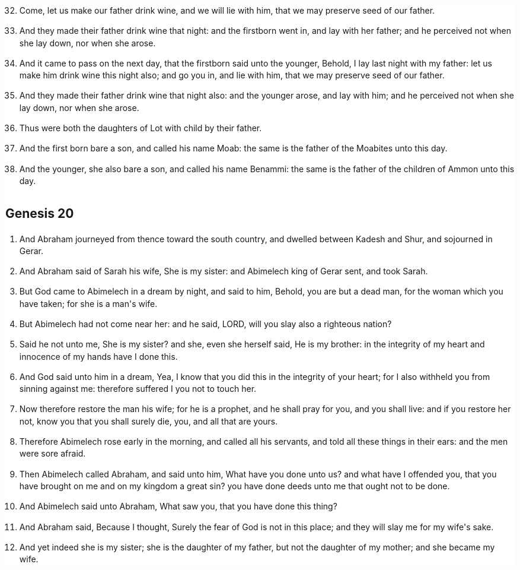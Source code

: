 32. Come, let us make our father drink wine, and we will lie with him, that we may preserve seed of our father.

33. And they made their father drink wine that night: and the firstborn went in, and lay with her father; and he perceived not when she lay down, nor when she arose.

34. And it came to pass on the next day, that the firstborn said unto the younger, Behold, I lay last night with my father: let us make him drink wine this night also; and go you in, and lie with him, that we may preserve seed of our father.

35. And they made their father drink wine that night also: and the younger arose, and lay with him; and he perceived not when she lay down, nor when she arose.

36. Thus were both the daughters of Lot with child by their father.

37. And the first born bare a son, and called his name Moab: the same is the father of the Moabites unto this day.

38. And the younger, she also bare a son, and called his name Benammi: the same is the father of the children of Ammon unto this day.

## Genesis 20

1. And Abraham journeyed from thence toward the south country, and dwelled between Kadesh and Shur, and sojourned in Gerar.

2. And Abraham said of Sarah his wife, She is my sister: and Abimelech king of Gerar sent, and took Sarah.

3. But God came to Abimelech in a dream by night, and said to him, Behold, you are but a dead man, for the woman which you have taken; for she is a man's wife.

4. But Abimelech had not come near her: and he said, LORD, will you slay also a righteous nation?

5. Said he not unto me, She is my sister? and she, even she herself said, He is my brother: in the integrity of my heart and innocence of my hands have I done this.

6. And God said unto him in a dream, Yea, I know that you did this in the integrity of your heart; for I also withheld you from sinning against me: therefore suffered I you not to touch her.

7. Now therefore restore the man his wife; for he is a prophet, and he shall pray for you, and you shall live: and if you restore her not, know you that you shall surely die, you, and all that are yours.

8. Therefore Abimelech rose early in the morning, and called all his servants, and told all these things in their ears: and the men were sore afraid.

9. Then Abimelech called Abraham, and said unto him, What have you done unto us? and what have I offended you, that you have brought on me and on my kingdom a great sin? you have done deeds unto me that ought not to be done.

10. And Abimelech said unto Abraham, What saw you, that you have done this thing?

11. And Abraham said, Because I thought, Surely the fear of God is not in this place; and they will slay me for my wife's sake.

12. And yet indeed she is my sister; she is the daughter of my father, but not the daughter of my mother; and she became my wife.
